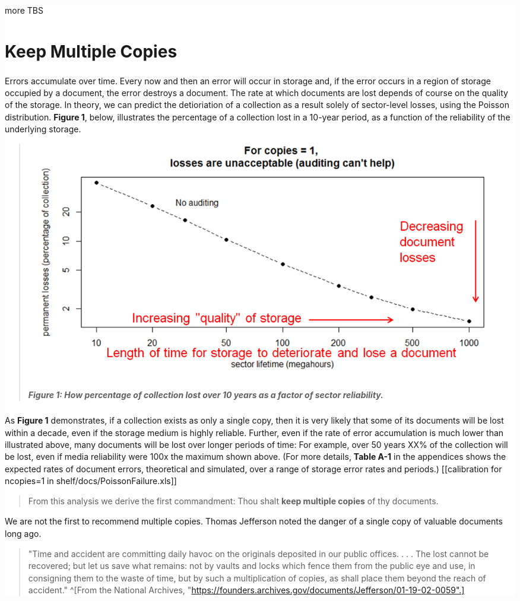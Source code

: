 more TBS


# Keep Multiple Copies

Errors accumulate over time.  Every now and then an error will occur in storage and, if the error occurs in a region of storage occupied by a document, the error destroys a document.  The rate at which documents are lost depends of course on the quality of the storage. In theory, we can predict the detioriation of a collection as a result solely of sector-level losses, using the Poisson distribution.  **Figure 1**, below, illustrates the percentage of a collection lost in a 10-year period, as a function of the reliability of the underlying storage.

> ![Graph of cumulative collection losses over time.](./images/c1lossesvsquality.png)
> ##### Figure 1: How percentage of collection lost over 10 years as a factor of sector reliability.

As **Figure 1** demonstrates, if a collection exists as only a single copy, then it is very likely that some of its documents will be lost within a decade, even if the storage medium is highly reliable. Further, even if the rate of error accumulation is much lower than illustrated above,  many documents will be lost over longer periods of time: For example, over 50 years XX% of the collection will be lost, even if media reliability were 100x the maximum shown above.  (For more details, **Table A-1** in the appendices shows the expected rates of document errors, theoretical and simulated, over a range of storage error rates and periods.)  [[calibration for ncopies=1 in shelf/docs/PoissonFailure.xls]]

> From this analysis we derive the first commandment: Thou shalt **keep multiple copies** of thy documents. 

We are not the first to recommend multiple copies. Thomas Jefferson noted the danger of a single copy of valuable documents long ago. 

>"Time and accident are committing daily havoc on the originals deposited in our public offices. . . .  The lost cannot be recovered; but let us save what remains: not by vaults and locks which fence them from the public eye and use, in consigning them to the waste of time, but by such a multiplication of copies, as shall place them beyond the reach of accident."
^[From the National Archives, "https://founders.archives.gov/documents/Jefferson/01-19-02-0059".]
